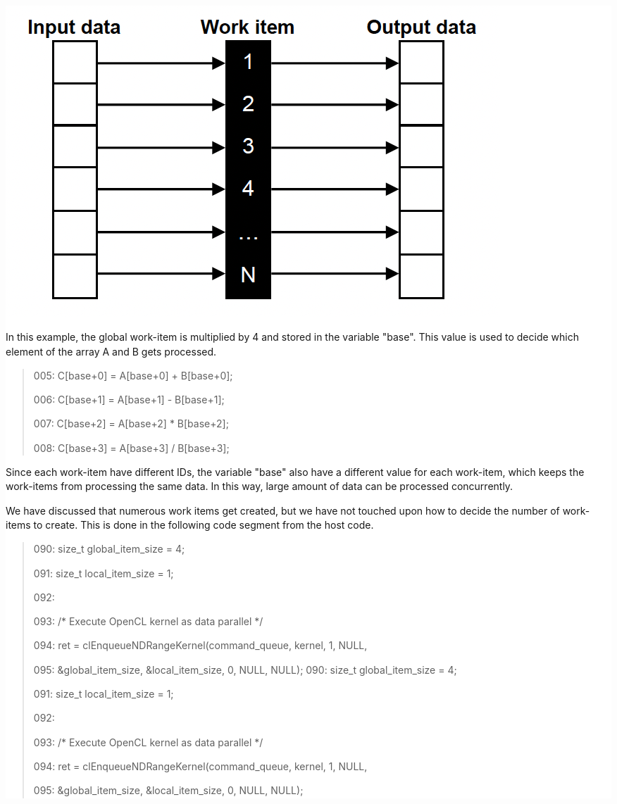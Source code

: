 ![](<../.gitbook/assets/Screen Shot 2022-01-05 at 8.20.51 AM.png>)

In this example, the global work-item is multiplied by 4 and stored in the variable "base". This value is used to decide which element of the array A and B gets processed.&#x20;

> 005: C\[base+0] = A\[base+0] + B\[base+0];&#x20;
>
> 006: C\[base+1] = A\[base+1] - B\[base+1];&#x20;
>
> 007: C\[base+2] = A\[base+2] \* B\[base+2];&#x20;
>
> 008: C\[base+3] = A\[base+3] / B\[base+3];&#x20;

Since each work-item have different IDs, the variable "base" also have a different value for each work-item, which keeps the work-items from processing the same data. In this way, large amount of data can be processed concurrently.&#x20;

We have discussed that numerous work items get created, but we have not touched upon how to decide the number of work-items to create. This is done in the following code segment from the host code.&#x20;

> 090: size\_t global\_item\_size = 4;&#x20;
>
> 091: size\_t local\_item\_size = 1;&#x20;
>
> 092:&#x20;
>
> 093: /\* Execute OpenCL kernel as data parallel \*/&#x20;
>
> 094: ret = clEnqueueNDRangeKernel(command\_queue, kernel, 1, NULL,&#x20;
>
> 095: \&global\_item\_size, \&local\_item\_size, 0, NULL, NULL); 090: size\_t global\_item\_size = 4;&#x20;
>
> 091: size\_t local\_item\_size = 1;&#x20;
>
> 092:&#x20;
>
> 093: /\* Execute OpenCL kernel as data parallel \*/&#x20;
>
> 094: ret = clEnqueueNDRangeKernel(command\_queue, kernel, 1, NULL,&#x20;
>
> 095: \&global\_item\_size, \&local\_item\_size, 0, NULL, NULL);&#x20;
